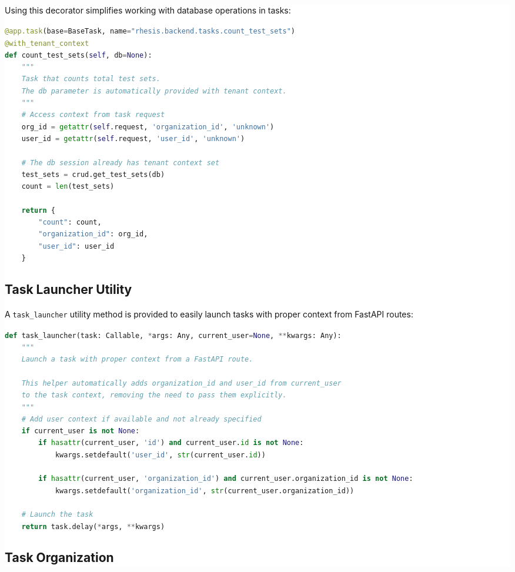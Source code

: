 Using this decorator simplifies working with database operations in tasks:

```python
@app.task(base=BaseTask, name="rhesis.backend.tasks.count_test_sets")
@with_tenant_context
def count_test_sets(self, db=None):
    """
    Task that counts total test sets.
    The db parameter is automatically provided with tenant context.
    """
    # Access context from task request
    org_id = getattr(self.request, 'organization_id', 'unknown')
    user_id = getattr(self.request, 'user_id', 'unknown')

    # The db session already has tenant context set
    test_sets = crud.get_test_sets(db)
    count = len(test_sets)

    return {
        "count": count,
        "organization_id": org_id,
        "user_id": user_id
    }
```

## Task Launcher Utility

A `task_launcher` utility method is provided to easily launch tasks with proper context from FastAPI routes:

```python
def task_launcher(task: Callable, *args: Any, current_user=None, **kwargs: Any):
    """
    Launch a task with proper context from a FastAPI route.

    This helper automatically adds organization_id and user_id from current_user
    to the task context, removing the need to pass them explicitly.
    """
    # Add user context if available and not already specified
    if current_user is not None:
        if hasattr(current_user, 'id') and current_user.id is not None:
            kwargs.setdefault('user_id', str(current_user.id))

        if hasattr(current_user, 'organization_id') and current_user.organization_id is not None:
            kwargs.setdefault('organization_id', str(current_user.organization_id))

    # Launch the task
    return task.delay(*args, **kwargs)
```

## Task Organization
